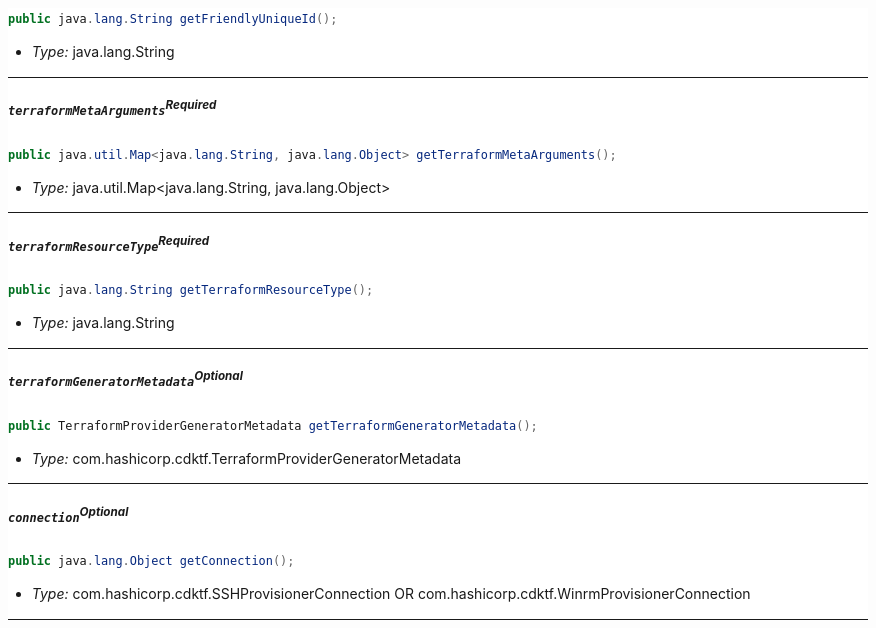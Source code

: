```java
public java.lang.String getFriendlyUniqueId();
```

- *Type:* java.lang.String

---

##### `terraformMetaArguments`<sup>Required</sup> <a name="terraformMetaArguments" id="@cdktf/provider-cloudflare.zoneDnsSettings.ZoneDnsSettings.property.terraformMetaArguments"></a>

```java
public java.util.Map<java.lang.String, java.lang.Object> getTerraformMetaArguments();
```

- *Type:* java.util.Map<java.lang.String, java.lang.Object>

---

##### `terraformResourceType`<sup>Required</sup> <a name="terraformResourceType" id="@cdktf/provider-cloudflare.zoneDnsSettings.ZoneDnsSettings.property.terraformResourceType"></a>

```java
public java.lang.String getTerraformResourceType();
```

- *Type:* java.lang.String

---

##### `terraformGeneratorMetadata`<sup>Optional</sup> <a name="terraformGeneratorMetadata" id="@cdktf/provider-cloudflare.zoneDnsSettings.ZoneDnsSettings.property.terraformGeneratorMetadata"></a>

```java
public TerraformProviderGeneratorMetadata getTerraformGeneratorMetadata();
```

- *Type:* com.hashicorp.cdktf.TerraformProviderGeneratorMetadata

---

##### `connection`<sup>Optional</sup> <a name="connection" id="@cdktf/provider-cloudflare.zoneDnsSettings.ZoneDnsSettings.property.connection"></a>

```java
public java.lang.Object getConnection();
```

- *Type:* com.hashicorp.cdktf.SSHProvisionerConnection OR com.hashicorp.cdktf.WinrmProvisionerConnection

---
